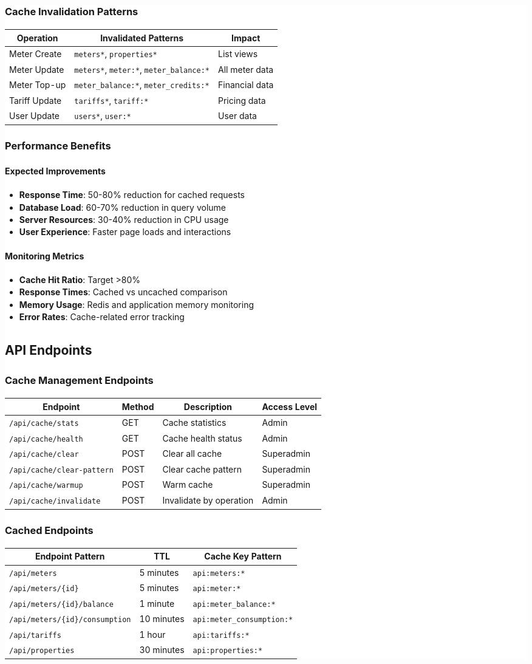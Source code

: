 ### Cache Invalidation Patterns

| Operation | Invalidated Patterns | Impact |
|-----------|---------------------|---------|
| Meter Create | `meters*`, `properties*` | List views |
| Meter Update | `meters*`, `meter:*`, `meter_balance:*` | All meter data |
| Meter Top-up | `meter_balance:*`, `meter_credits:*` | Financial data |
| Tariff Update | `tariffs*`, `tariff:*` | Pricing data |
| User Update | `users*`, `user:*` | User data |

### Performance Benefits

#### Expected Improvements
- **Response Time**: 50-80% reduction for cached requests
- **Database Load**: 60-70% reduction in query volume
- **Server Resources**: 30-40% reduction in CPU usage
- **User Experience**: Faster page loads and interactions

#### Monitoring Metrics
- **Cache Hit Ratio**: Target >80%
- **Response Times**: Cached vs uncached comparison
- **Memory Usage**: Redis and application memory monitoring
- **Error Rates**: Cache-related error tracking

## API Endpoints

### Cache Management Endpoints

| Endpoint | Method | Description | Access Level |
|----------|--------|-------------|--------------|
| `/api/cache/stats` | GET | Cache statistics | Admin |
| `/api/cache/health` | GET | Cache health status | Admin |
| `/api/cache/clear` | POST | Clear all cache | Superadmin |
| `/api/cache/clear-pattern` | POST | Clear cache pattern | Superadmin |
| `/api/cache/warmup` | POST | Warm cache | Superadmin |
| `/api/cache/invalidate` | POST | Invalidate by operation | Admin |

### Cached Endpoints

| Endpoint Pattern | TTL | Cache Key Pattern |
|------------------|-----|-------------------|
| `/api/meters` | 5 minutes | `api:meters:*` |
| `/api/meters/{id}` | 5 minutes | `api:meter:*` |
| `/api/meters/{id}/balance` | 1 minute | `api:meter_balance:*` |
| `/api/meters/{id}/consumption` | 10 minutes | `api:meter_consumption:*` |
| `/api/tariffs` | 1 hour | `api:tariffs:*` |
| `/api/properties` | 30 minutes | `api:properties:*` |

